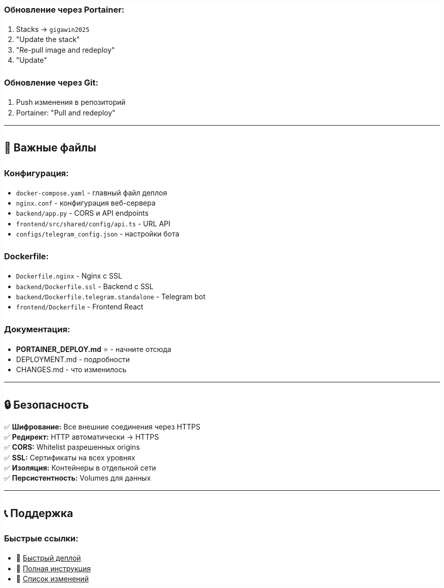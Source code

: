 ### Обновление через Portainer:
1. Stacks → `gigawin2025`
2. "Update the stack"
3. "Re-pull image and redeploy"
4. "Update"

### Обновление через Git:
1. Push изменения в репозиторий
2. Portainer: "Pull and redeploy"

---

## 📝 Важные файлы

### Конфигурация:
- `docker-compose.yaml` - главный файл деплоя
- `nginx.conf` - конфигурация веб-сервера
- `backend/app.py` - CORS и API endpoints
- `frontend/src/shared/config/api.ts` - URL API
- `configs/telegram_config.json` - настройки бота

### Dockerfile:
- `Dockerfile.nginx` - Nginx с SSL
- `backend/Dockerfile.ssl` - Backend с SSL
- `backend/Dockerfile.telegram.standalone` - Telegram bot
- `frontend/Dockerfile` - Frontend React

### Документация:
- **PORTAINER_DEPLOY.md** ⭐ - начните отсюда
- DEPLOYMENT.md - подробности
- CHANGES.md - что изменилось

---

## 🔒 Безопасность

✅ **Шифрование:** Все внешние соединения через HTTPS  
✅ **Редирект:** HTTP автоматически → HTTPS  
✅ **CORS:** Whitelist разрешенных origins  
✅ **SSL:** Сертификаты на всех уровнях  
✅ **Изоляция:** Контейнеры в отдельной сети  
✅ **Персистентность:** Volumes для данных  

---

## 📞 Поддержка

### Быстрые ссылки:
- 🚀 [Быстрый деплой](PORTAINER_DEPLOY.md)
- 📖 [Полная инструкция](DEPLOYMENT.md)
- 📝 [Список изменений](CHANGES.md)
